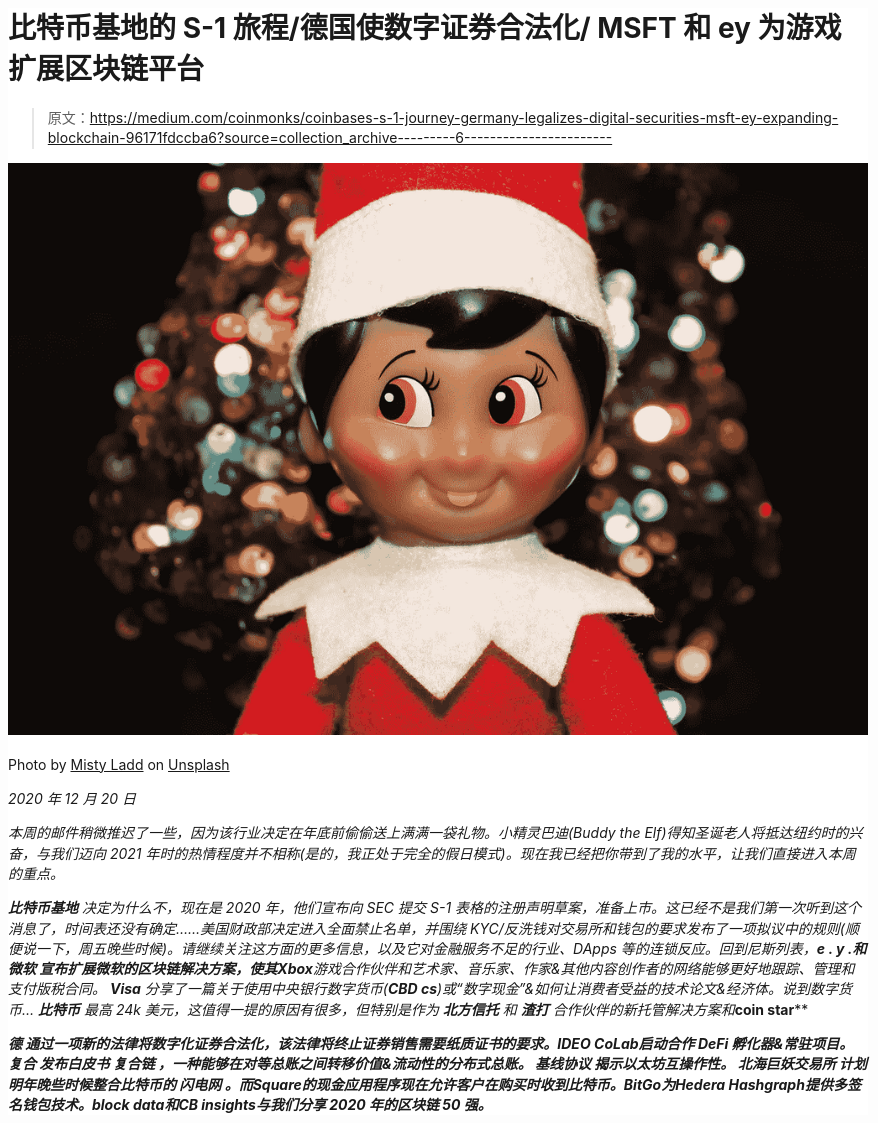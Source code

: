# 比特币基地的 S-1 旅程/德国使数字证券合法化/ MSFT 和 ey 为游戏扩展区块链平台

> 原文：<https://medium.com/coinmonks/coinbases-s-1-journey-germany-legalizes-digital-securities-msft-ey-expanding-blockchain-96171fdccba6?source=collection_archive---------6----------------------->

![](img/d65161d2a45408e602866181965612d4.png)

Photo by [Misty Ladd](https://unsplash.com/@arkansas007?utm_source=unsplash&utm_medium=referral&utm_content=creditCopyText) on [Unsplash](https://unsplash.com/s/photos/elf?utm_source=unsplash&utm_medium=referral&utm_content=creditCopyText)

*2020 年 12 月 20 日*

*本周的邮件稍微推迟了一些，因为该行业决定在年底前偷偷送上满满一袋礼物。小精灵巴迪(Buddy the Elf)得知圣诞老人将抵达纽约时的兴奋，与我们迈向 2021 年时的热情程度并不相称(是的，我正处于完全的假日模式)。现在我已经把你带到了我的水平，让我们直接进入本周的重点。*

***比特币基地*** *决定为什么不，现在是 2020 年，他们宣布向 SEC 提交 S-1 表格的注册声明草案，准备上市。这已经不是我们第一次听到这个消息了，时间表还没有确定……美国财政部***决定进入全面禁止名单，并围绕 KYC/反洗钱对交易所和钱包的要求发布了一项拟议中的规则(顺便说一下，周五晚些时候)。请继续关注这方面的更多信息，以及它对金融服务不足的行业、DApps 等的连锁反应。回到尼斯列表，****e . y .****和* ***微软*** *宣布扩展微软的区块链解决方案，使其****Xbox****游戏合作伙伴和艺术家、音乐家、作家&其他内容创作者的网络能够更好地跟踪、管理和支付版税合同*。 ***Visa*** *分享了一篇关于使用中央银行数字货币(****CBD cs****)或“数字现金”&如何让消费者受益的技术论文&经济体。说到数字货币…* ***比特币*** *最高 24k 美元，这值得一提的原因有很多，但特别是作为* ***北方信托*** *和* ***渣打*** *合作伙伴的新托管解决方案和****coin star****

*****德*** *通过一项新的法律将数字化证券合法化，该法律将终止证券销售需要纸质证书的要求。****IDEO CoLab****启动合作 DeFi 孵化器&常驻项目。* ***复合*** *发布白皮书* ***复合链*** *，一种能够在对等总账之间转移价值&流动性的分布式总账。* ***基线协议*** *揭示以太坊互操作性。* ***北海巨妖交易所*** *计划明年晚些时候整合比特币的* ***闪电网*** *。而****Square****的现金应用程序现在允许客户在购买时收到比特币。****BitGo****为****Hedera Hashgraph****提供多签名钱包技术。****block data****和****CB insights****与我们分享 2020 年的区块链 50 强。***

